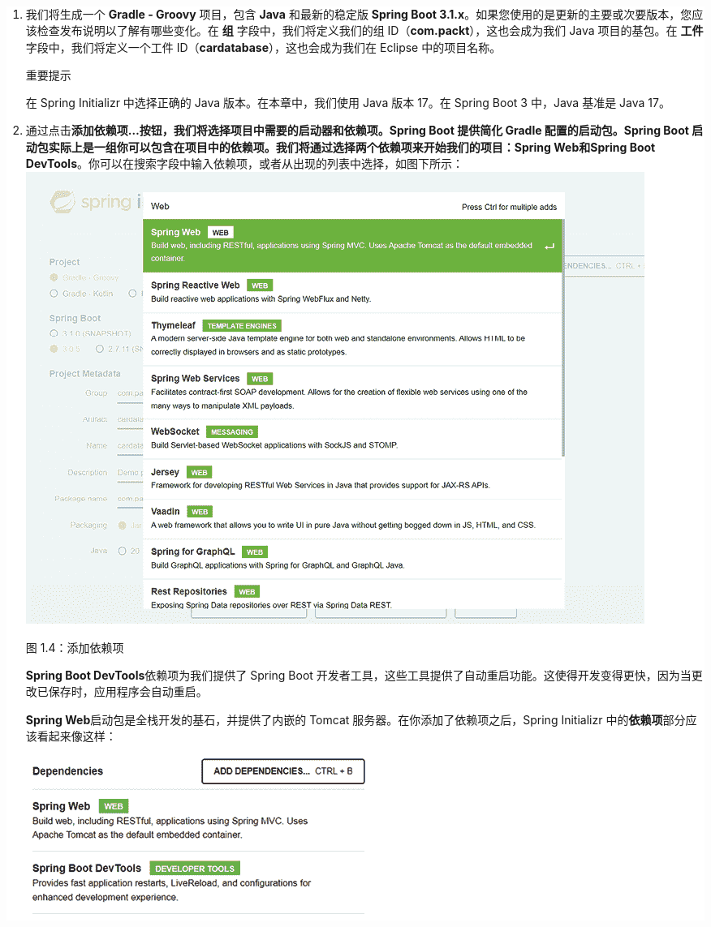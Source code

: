 1.  我们将生成一个 **Gradle - Groovy** 项目，包含 **Java** 和最新的稳定版 **Spring Boot 3.1.x**。如果您使用的是更新的主要或次要版本，您应该检查发布说明以了解有哪些变化。在 **组** 字段中，我们将定义我们的组 ID（**com.packt**），这也会成为我们 Java 项目的基包。在 **工件** 字段中，我们将定义一个工件 ID（**cardatabase**），这也会成为我们在 Eclipse 中的项目名称。

    重要提示

    在 Spring Initializr 中选择正确的 Java 版本。在本章中，我们使用 Java 版本 17。在 Spring Boot 3 中，Java 基准是 Java 17。

1.  通过点击**添加依赖项…**按钮，我们将选择项目中需要的启动器和依赖项。Spring Boot 提供简化 Gradle 配置的启动包。Spring Boot 启动包实际上是一组你可以包含在项目中的依赖项。我们将通过选择两个依赖项来开始我们的项目：**Spring Web**和**Spring Boot DevTools**。你可以在搜索字段中输入依赖项，或者从出现的列表中选择，如图下所示：![](img/B19818_01_04.png)

    图 1.4：添加依赖项

    **Spring Boot DevTools**依赖项为我们提供了 Spring Boot 开发者工具，这些工具提供了自动重启功能。这使得开发变得更快，因为当更改已保存时，应用程序会自动重启。

    **Spring Web**启动包是全栈开发的基石，并提供了内嵌的 Tomcat 服务器。在你添加了依赖项之后，Spring Initializr 中的**依赖项**部分应该看起来像这样：

    ![](img/B19818_01_05.png)
